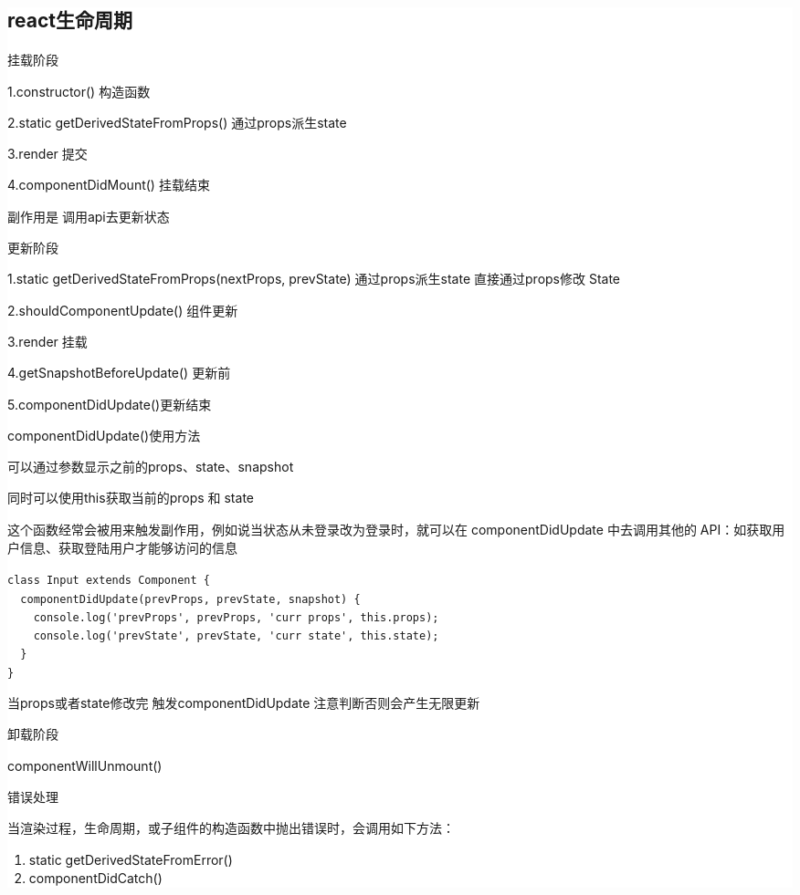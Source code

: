## react生命周期

挂载阶段

1.constructor()   构造函数

2.static getDerivedStateFromProps() 通过props派生state

3.render 提交

4.componentDidMount() 挂载结束

副作用是 调用api去更新状态  

更新阶段

1.static getDerivedStateFromProps(nextProps, prevState) 通过props派生state   直接通过props修改 State

2.shouldComponentUpdate() 组件更新

3.render 挂载

4.getSnapshotBeforeUpdate()  更新前

5.componentDidUpdate()更新结束



componentDidUpdate()使用方法

可以通过参数显示之前的props、state、snapshot

同时可以使用this获取当前的props 和 state

这个函数经常会被用来触发副作用，例如说当状态从未登录改为登录时，就可以在 componentDidUpdate 中去调用其他的 API：如获取用户信息、获取登陆用户才能够访问的信息

```
class Input extends Component {
  componentDidUpdate(prevProps, prevState, snapshot) {
    console.log('prevProps', prevProps, 'curr props', this.props);
    console.log('prevState', prevState, 'curr state', this.state);
  }
}
```



当props或者state修改完 触发componentDidUpdate 注意判断否则会产生无限更新

卸载阶段

componentWillUnmount()

错误处理

当渲染过程，生命周期，或子组件的构造函数中抛出错误时，会调用如下方法：

1. static getDerivedStateFromError()
2. componentDidCatch()





